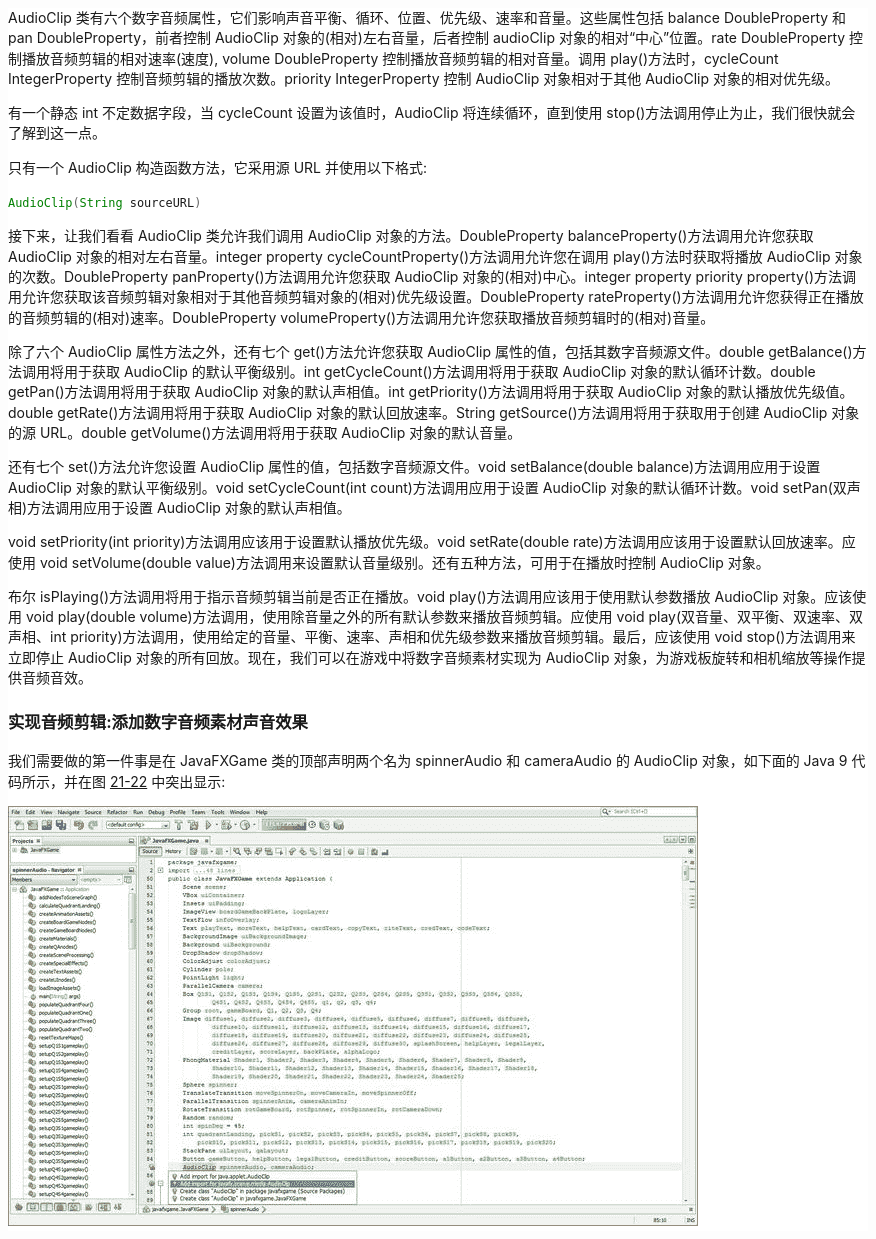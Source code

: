AudioClip 类有六个数字音频属性，它们影响声音平衡、循环、位置、优先级、速率和音量。这些属性包括 balance DoubleProperty 和 pan DoubleProperty，前者控制 AudioClip 对象的(相对)左右音量，后者控制 audioClip 对象的相对“中心”位置。rate DoubleProperty 控制播放音频剪辑的相对速率(速度), volume DoubleProperty 控制播放音频剪辑的相对音量。调用 play()方法时，cycleCount IntegerProperty 控制音频剪辑的播放次数。priority IntegerProperty 控制 AudioClip 对象相对于其他 AudioClip 对象的相对优先级。

有一个静态 int 不定数据字段，当 cycleCount 设置为该值时，AudioClip 将连续循环，直到使用 stop()方法调用停止为止，我们很快就会了解到这一点。

只有一个 AudioClip 构造函数方法，它采用源 URL 并使用以下格式:

```java
AudioClip(String sourceURL)

```

接下来，让我们看看 AudioClip 类允许我们调用 AudioClip 对象的方法。DoubleProperty balanceProperty()方法调用允许您获取 AudioClip 对象的相对左右音量。integer property cycleCountProperty()方法调用允许您在调用 play()方法时获取将播放 AudioClip 对象的次数。DoubleProperty panProperty()方法调用允许您获取 AudioClip 对象的(相对)中心。integer property priority property()方法调用允许您获取该音频剪辑对象相对于其他音频剪辑对象的(相对)优先级设置。DoubleProperty rateProperty()方法调用允许您获得正在播放的音频剪辑的(相对)速率。DoubleProperty volumeProperty()方法调用允许您获取播放音频剪辑时的(相对)音量。

除了六个 AudioClip 属性方法之外，还有七个 get()方法允许您获取 AudioClip 属性的值，包括其数字音频源文件。double getBalance()方法调用将用于获取 AudioClip 的默认平衡级别。int getCycleCount()方法调用将用于获取 AudioClip 对象的默认循环计数。double getPan()方法调用将用于获取 AudioClip 对象的默认声相值。int getPriority()方法调用将用于获取 AudioClip 对象的默认播放优先级值。double getRate()方法调用将用于获取 AudioClip 对象的默认回放速率。String getSource()方法调用将用于获取用于创建 AudioClip 对象的源 URL。double getVolume()方法调用将用于获取 AudioClip 对象的默认音量。

还有七个 set()方法允许您设置 AudioClip 属性的值，包括数字音频源文件。void setBalance(double balance)方法调用应用于设置 AudioClip 对象的默认平衡级别。void setCycleCount(int count)方法调用应用于设置 AudioClip 对象的默认循环计数。void setPan(双声相)方法调用应用于设置 AudioClip 对象的默认声相值。

void setPriority(int priority)方法调用应该用于设置默认播放优先级。void setRate(double rate)方法调用应该用于设置默认回放速率。应使用 void setVolume(double value)方法调用来设置默认音量级别。还有五种方法，可用于在播放时控制 AudioClip 对象。

布尔 isPlaying()方法调用将用于指示音频剪辑当前是否正在播放。void play()方法调用应该用于使用默认参数播放 AudioClip 对象。应该使用 void play(double volume)方法调用，使用除音量之外的所有默认参数来播放音频剪辑。应使用 void play(双音量、双平衡、双速率、双声相、int priority)方法调用，使用给定的音量、平衡、速率、声相和优先级参数来播放音频剪辑。最后，应该使用 void stop()方法调用来立即停止 AudioClip 对象的所有回放。现在，我们可以在游戏中将数字音频素材实现为 AudioClip 对象，为游戏板旋转和相机缩放等操作提供音频音效。

### 实现音频剪辑:添加数字音频素材声音效果

我们需要做的第一件事是在 JavaFXGame 类的顶部声明两个名为 spinnerAudio 和 cameraAudio 的 AudioClip 对象，如下面的 Java 9 代码所示，并在图 [21-22](#Fig22) 中突出显示:

![A336284_1_En_21_Fig22_HTML.jpg](img/A336284_1_En_21_Fig22_HTML.jpg)
